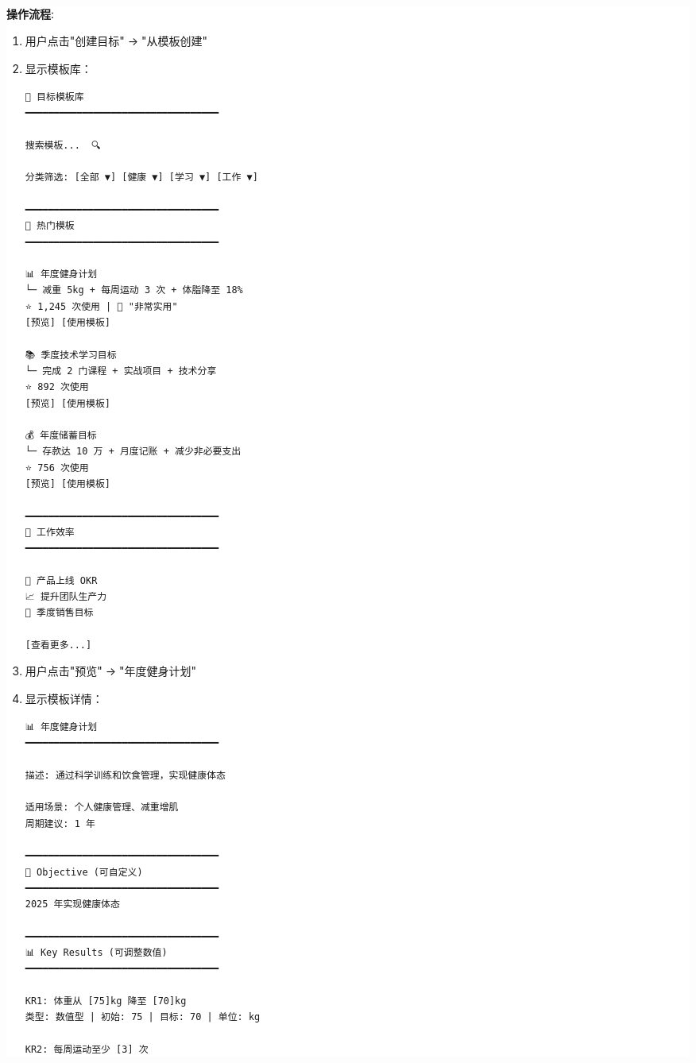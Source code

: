 **操作流程**:
1. 用户点击"创建目标" → "从模板创建"
2. 显示模板库：
   ```
   🎯 目标模板库
   ━━━━━━━━━━━━━━━━━━━━━━━━━━━━━━━━━━
   
   搜索模板...  🔍
   
   分类筛选: [全部 ▼] [健康 ▼] [学习 ▼] [工作 ▼]
   
   ━━━━━━━━━━━━━━━━━━━━━━━━━━━━━━━━━━
   💪 热门模板
   ━━━━━━━━━━━━━━━━━━━━━━━━━━━━━━━━━━
   
   📊 年度健身计划
   └─ 减重 5kg + 每周运动 3 次 + 体脂降至 18%
   ⭐ 1,245 次使用 | 💬 "非常实用"
   [预览] [使用模板]
   
   📚 季度技术学习目标
   └─ 完成 2 门课程 + 实战项目 + 技术分享
   ⭐ 892 次使用
   [预览] [使用模板]
   
   💰 年度储蓄目标
   └─ 存款达 10 万 + 月度记账 + 减少非必要支出
   ⭐ 756 次使用
   [预览] [使用模板]
   
   ━━━━━━━━━━━━━━━━━━━━━━━━━━━━━━━━━━
   🏢 工作效率
   ━━━━━━━━━━━━━━━━━━━━━━━━━━━━━━━━━━
   
   🚀 产品上线 OKR
   📈 提升团队生产力
   🎯 季度销售目标
   
   [查看更多...]
   ```

3. 用户点击"预览" → "年度健身计划"
4. 显示模板详情：
   ```
   📊 年度健身计划
   ━━━━━━━━━━━━━━━━━━━━━━━━━━━━━━━━━━
   
   描述: 通过科学训练和饮食管理，实现健康体态
   
   适用场景: 个人健康管理、减重增肌
   周期建议: 1 年
   
   ━━━━━━━━━━━━━━━━━━━━━━━━━━━━━━━━━━
   🎯 Objective (可自定义)
   ━━━━━━━━━━━━━━━━━━━━━━━━━━━━━━━━━━
   2025 年实现健康体态
   
   ━━━━━━━━━━━━━━━━━━━━━━━━━━━━━━━━━━
   📊 Key Results (可调整数值)
   ━━━━━━━━━━━━━━━━━━━━━━━━━━━━━━━━━━
   
   KR1: 体重从 [75]kg 降至 [70]kg
   类型: 数值型 | 初始: 75 | 目标: 70 | 单位: kg
   
   KR2: 每周运动至少 [3] 次
   ```